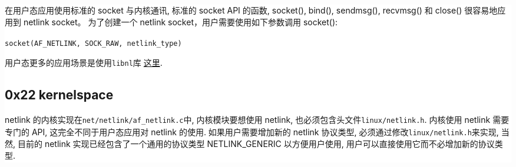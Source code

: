 在用户态应用使用标准的 socket 与内核通讯, 标准的 socket API 的函数, socket(), bind(), sendmsg(), recvmsg() 和 close() 很容易地应用到 netlink socket。
为了创建一个 netlink socket，用户需要使用如下参数调用 socket():

    socket(AF_NETLINK, SOCK_RAW, netlink_type)
    
用户态更多的应用场景是使用`libnl`库 [这里](https://www.infradead.org/~tgr/libnl/).
    
## 0x22 kernelspace

netlink 的内核实现在`net/netlink/af_netlink.c`中, 内核模块要想使用 netlink, 也必须包含头文件`linux/netlink.h`. 内核使用 netlink 需要专门的 API, 这完全不同于用户态应用对 netlink 的使用.
如果用户需要增加新的 netlink 协议类型, 必须通过修改`linux/netlink.h`来实现, 当然, 目前的 netlink 实现已经包含了一个通用的协议类型 NETLINK_GENERIC 以方便用户使用, 用户可以直接使用它而不必增加新的协议类型.

[^manual]: [http://linux.die.net/man/7/netlink](http://linux.die.net/man/7/netlink) 
[^ibm1]: [Linux 系统内核空间与用户空间通信的实现与分析](https://www.ibm.com/developerworks/cn/linux/l-netlink/ )
[^ibm2]: [在 Linux 下用户空间与内核空间数据交换的方式](https://www.ibm.com/developerworks/cn/linux/l-kerns-usrs/)
[^lwn]: [LWN](http://lwn.net/Articles/208755/)
